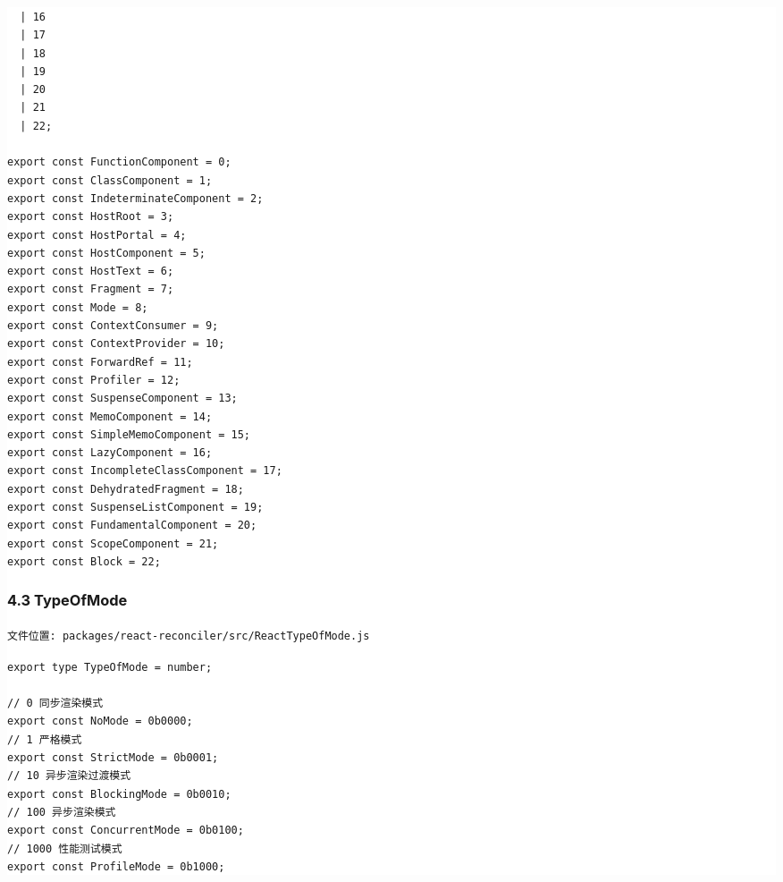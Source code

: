 ```react
  | 16
  | 17
  | 18
  | 19
  | 20
  | 21
  | 22;

export const FunctionComponent = 0;
export const ClassComponent = 1;
export const IndeterminateComponent = 2;
export const HostRoot = 3;
export const HostPortal = 4;
export const HostComponent = 5;
export const HostText = 6;
export const Fragment = 7;
export const Mode = 8;
export const ContextConsumer = 9;
export const ContextProvider = 10;
export const ForwardRef = 11;
export const Profiler = 12;
export const SuspenseComponent = 13;
export const MemoComponent = 14;
export const SimpleMemoComponent = 15;
export const LazyComponent = 16;
export const IncompleteClassComponent = 17;
export const DehydratedFragment = 18;
export const SuspenseListComponent = 19;
export const FundamentalComponent = 20;
export const ScopeComponent = 21;
export const Block = 22;
```

### 4.3 TypeOfMode

`文件位置: packages/react-reconciler/src/ReactTypeOfMode.js`

```react
export type TypeOfMode = number;

// 0 同步渲染模式
export const NoMode = 0b0000;
// 1 严格模式
export const StrictMode = 0b0001;
// 10 异步渲染过渡模式
export const BlockingMode = 0b0010;
// 100 异步渲染模式
export const ConcurrentMode = 0b0100;
// 1000 性能测试模式
export const ProfileMode = 0b1000;
```
